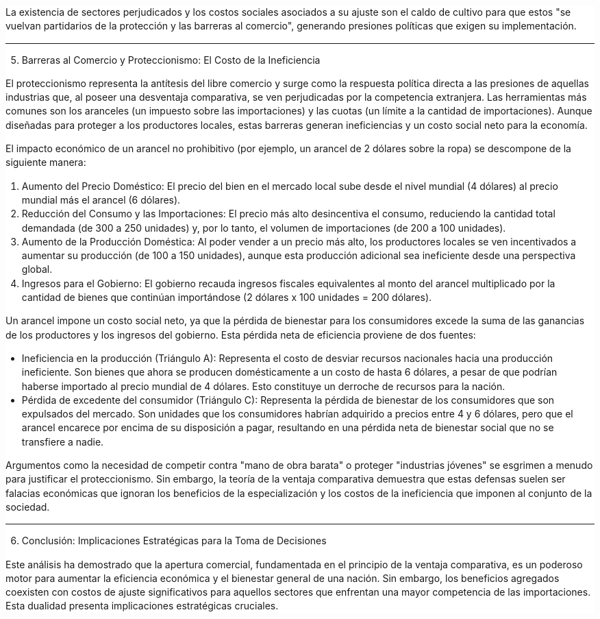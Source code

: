 La existencia de sectores perjudicados y los costos sociales asociados a su ajuste son el caldo de cultivo para que estos "se vuelvan partidarios de la protección y las barreras al comercio", generando presiones políticas que exigen su implementación.


--------------------------------------------------------------------------------


5. Barreras al Comercio y Proteccionismo: El Costo de la Ineficiencia

El proteccionismo representa la antítesis del libre comercio y surge como la respuesta política directa a las presiones de aquellas industrias que, al poseer una desventaja comparativa, se ven perjudicadas por la competencia extranjera. Las herramientas más comunes son los aranceles (un impuesto sobre las importaciones) y las cuotas (un límite a la cantidad de importaciones). Aunque diseñadas para proteger a los productores locales, estas barreras generan ineficiencias y un costo social neto para la economía.

El impacto económico de un arancel no prohibitivo (por ejemplo, un arancel de 2 dólares sobre la ropa) se descompone de la siguiente manera:

1. Aumento del Precio Doméstico: El precio del bien en el mercado local sube desde el nivel mundial (4 dólares) al precio mundial más el arancel (6 dólares).
2. Reducción del Consumo y las Importaciones: El precio más alto desincentiva el consumo, reduciendo la cantidad total demandada (de 300 a 250 unidades) y, por lo tanto, el volumen de importaciones (de 200 a 100 unidades).
3. Aumento de la Producción Doméstica: Al poder vender a un precio más alto, los productores locales se ven incentivados a aumentar su producción (de 100 a 150 unidades), aunque esta producción adicional sea ineficiente desde una perspectiva global.
4. Ingresos para el Gobierno: El gobierno recauda ingresos fiscales equivalentes al monto del arancel multiplicado por la cantidad de bienes que continúan importándose (2 dólares x 100 unidades = 200 dólares).

Un arancel impone un costo social neto, ya que la pérdida de bienestar para los consumidores excede la suma de las ganancias de los productores y los ingresos del gobierno. Esta pérdida neta de eficiencia proviene de dos fuentes:

* Ineficiencia en la producción (Triángulo A): Representa el costo de desviar recursos nacionales hacia una producción ineficiente. Son bienes que ahora se producen domésticamente a un costo de hasta 6 dólares, a pesar de que podrían haberse importado al precio mundial de 4 dólares. Esto constituye un derroche de recursos para la nación.
* Pérdida de excedente del consumidor (Triángulo C): Representa la pérdida de bienestar de los consumidores que son expulsados del mercado. Son unidades que los consumidores habrían adquirido a precios entre 4 y 6 dólares, pero que el arancel encarece por encima de su disposición a pagar, resultando en una pérdida neta de bienestar social que no se transfiere a nadie.

Argumentos como la necesidad de competir contra "mano de obra barata" o proteger "industrias jóvenes" se esgrimen a menudo para justificar el proteccionismo. Sin embargo, la teoría de la ventaja comparativa demuestra que estas defensas suelen ser falacias económicas que ignoran los beneficios de la especialización y los costos de la ineficiencia que imponen al conjunto de la sociedad.


--------------------------------------------------------------------------------


6. Conclusión: Implicaciones Estratégicas para la Toma de Decisiones

Este análisis ha demostrado que la apertura comercial, fundamentada en el principio de la ventaja comparativa, es un poderoso motor para aumentar la eficiencia económica y el bienestar general de una nación. Sin embargo, los beneficios agregados coexisten con costos de ajuste significativos para aquellos sectores que enfrentan una mayor competencia de las importaciones. Esta dualidad presenta implicaciones estratégicas cruciales.
